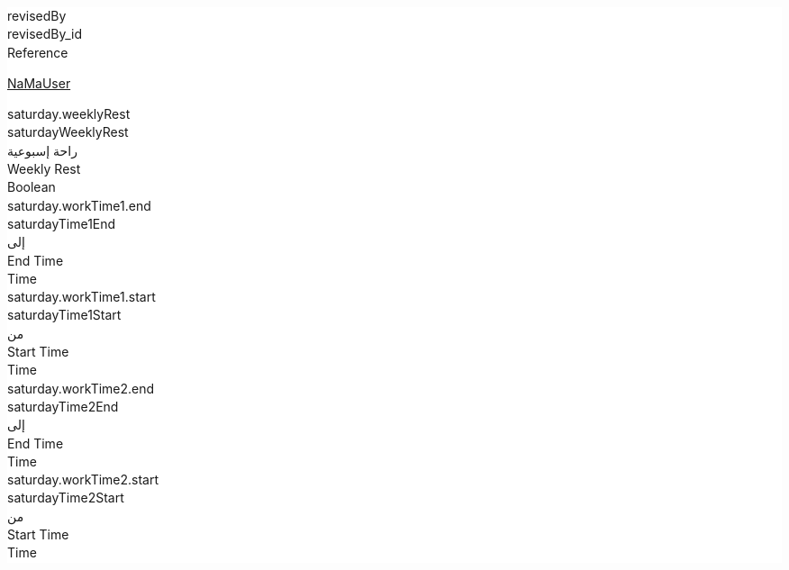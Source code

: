 </div>

<div class="row searchable" id="revisedBy">
<div class="cell" data-label="Property">revisedBy</div>
<div class="cell" data-label="Column">revisedBy_id</div>
<div class="cell" data-label="Arabic"></div>
<div class="cell" data-label="English"></div>
<div class="cell" data-label="Type">Reference</div>
<div class="cell" data-label="Foreign Table">

 [NaMaUser](/entities/system-tables/NaMaUser.md) 
</div>
</div>

<div class="row searchable" id="saturday.weeklyRest">
<div class="cell" data-label="Property">saturday.weeklyRest</div>
<div class="cell" data-label="Column">saturdayWeeklyRest</div>
<div class="cell" data-label="Arabic">راحة إسبوعية</div>
<div class="cell" data-label="English">Weekly Rest</div>
<div class="cell" data-label="Type">Boolean</div>

</div>

<div class="row searchable" id="saturday.workTime1.end">
<div class="cell" data-label="Property">saturday.workTime1.end</div>
<div class="cell" data-label="Column">saturdayTime1End</div>
<div class="cell" data-label="Arabic"> إلى</div>
<div class="cell" data-label="English"> End Time</div>
<div class="cell" data-label="Type">Time</div>

</div>

<div class="row searchable" id="saturday.workTime1.start">
<div class="cell" data-label="Property">saturday.workTime1.start</div>
<div class="cell" data-label="Column">saturdayTime1Start</div>
<div class="cell" data-label="Arabic"> من</div>
<div class="cell" data-label="English"> Start Time</div>
<div class="cell" data-label="Type">Time</div>

</div>

<div class="row searchable" id="saturday.workTime2.end">
<div class="cell" data-label="Property">saturday.workTime2.end</div>
<div class="cell" data-label="Column">saturdayTime2End</div>
<div class="cell" data-label="Arabic"> إلى</div>
<div class="cell" data-label="English"> End Time</div>
<div class="cell" data-label="Type">Time</div>

</div>

<div class="row searchable" id="saturday.workTime2.start">
<div class="cell" data-label="Property">saturday.workTime2.start</div>
<div class="cell" data-label="Column">saturdayTime2Start</div>
<div class="cell" data-label="Arabic"> من</div>
<div class="cell" data-label="English"> Start Time</div>
<div class="cell" data-label="Type">Time</div>
